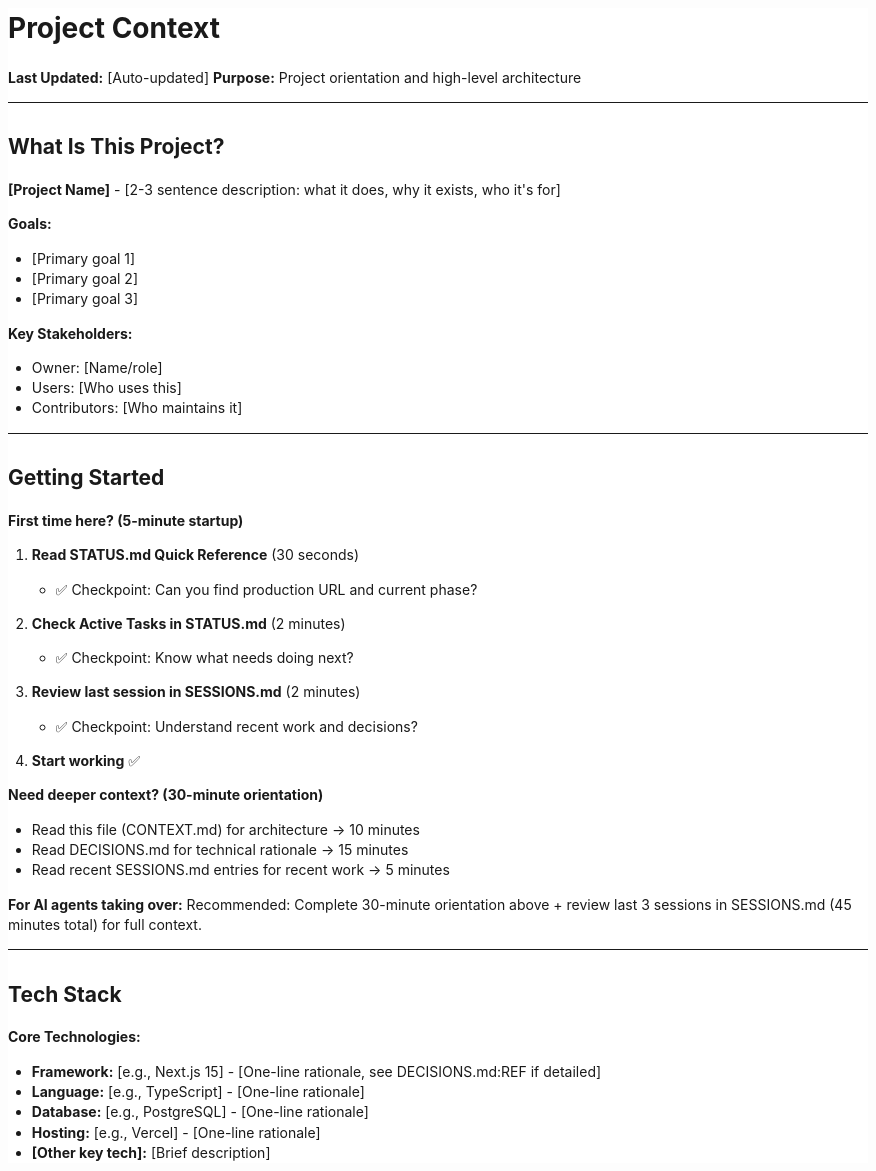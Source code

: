 # Project Context

**Last Updated:** [Auto-updated]
**Purpose:** Project orientation and high-level architecture

---

## What Is This Project?

**[Project Name]** - [2-3 sentence description: what it does, why it exists, who it's for]

**Goals:**
- [Primary goal 1]
- [Primary goal 2]
- [Primary goal 3]

**Key Stakeholders:**
- Owner: [Name/role]
- Users: [Who uses this]
- Contributors: [Who maintains it]

---

## Getting Started

**First time here? (5-minute startup)**

1. **Read STATUS.md Quick Reference** (30 seconds)
   - ✅ Checkpoint: Can you find production URL and current phase?

2. **Check Active Tasks in STATUS.md** (2 minutes)
   - ✅ Checkpoint: Know what needs doing next?

3. **Review last session in SESSIONS.md** (2 minutes)
   - ✅ Checkpoint: Understand recent work and decisions?

4. **Start working** ✅

**Need deeper context? (30-minute orientation)**
- Read this file (CONTEXT.md) for architecture → 10 minutes
- Read DECISIONS.md for technical rationale → 15 minutes
- Read recent SESSIONS.md entries for recent work → 5 minutes

**For AI agents taking over:**
Recommended: Complete 30-minute orientation above + review last 3 sessions in SESSIONS.md (45 minutes total) for full context.

---

## Tech Stack

**Core Technologies:**
- **Framework:** [e.g., Next.js 15] - [One-line rationale, see DECISIONS.md:REF if detailed]
- **Language:** [e.g., TypeScript] - [One-line rationale]
- **Database:** [e.g., PostgreSQL] - [One-line rationale]
- **Hosting:** [e.g., Vercel] - [One-line rationale]
- **[Other key tech]:** [Brief description]
